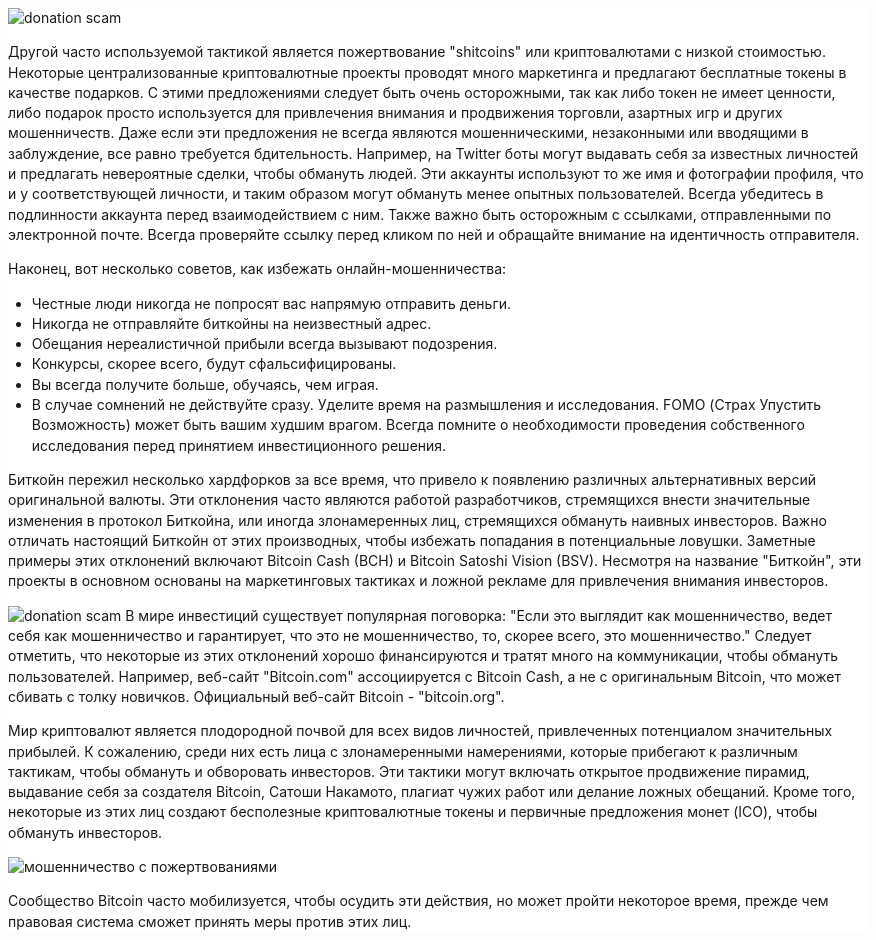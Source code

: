 ![donation scam](assets/prerequis/9.webp)

Другой часто используемой тактикой является пожертвование "shitcoins" или криптовалютами с низкой стоимостью. Некоторые централизованные криптовалютные проекты проводят много маркетинга и предлагают бесплатные токены в качестве подарков. С этими предложениями следует быть очень осторожными, так как либо токен не имеет ценности, либо подарок просто используется для привлечения внимания и продвижения торговли, азартных игр и других мошенничеств. Даже если эти предложения не всегда являются мошенническими, незаконными или вводящими в заблуждение, все равно требуется бдительность.
Например, на Twitter боты могут выдавать себя за известных личностей и предлагать невероятные сделки, чтобы обмануть людей. Эти аккаунты используют то же имя и фотографии профиля, что и у соответствующей личности, и таким образом могут обмануть менее опытных пользователей. Всегда убедитесь в подлинности аккаунта перед взаимодействием с ним.
Также важно быть осторожным с ссылками, отправленными по электронной почте. Всегда проверяйте ссылку перед кликом по ней и обращайте внимание на идентичность отправителя.

Наконец, вот несколько советов, как избежать онлайн-мошенничества:

- Честные люди никогда не попросят вас напрямую отправить деньги.
- Никогда не отправляйте биткойны на неизвестный адрес.
- Обещания нереалистичной прибыли всегда вызывают подозрения.
- Конкурсы, скорее всего, будут сфальсифицированы.
- Вы всегда получите больше, обучаясь, чем играя.
- В случае сомнений не действуйте сразу. Уделите время на размышления и исследования. FOMO (Страх Упустить Возможность) может быть вашим худшим врагом.
  Всегда помните о необходимости проведения собственного исследования перед принятием инвестиционного решения.

Биткойн пережил несколько хардфорков за все время, что привело к появлению различных альтернативных версий оригинальной валюты. Эти отклонения часто являются работой разработчиков, стремящихся внести значительные изменения в протокол Биткойна, или иногда злонамеренных лиц, стремящихся обмануть наивных инвесторов. Важно отличать настоящий Биткойн от этих производных, чтобы избежать попадания в потенциальные ловушки. Заметные примеры этих отклонений включают Bitcoin Cash (BCH) и Bitcoin Satoshi Vision (BSV). Несмотря на название "Биткойн", эти проекты в основном основаны на маркетинговых тактиках и ложной рекламе для привлечения внимания инвесторов.

![donation scam](assets/prerequis/10.webp)
В мире инвестиций существует популярная поговорка: "Если это выглядит как мошенничество, ведет себя как мошенничество и гарантирует, что это не мошенничество, то, скорее всего, это мошенничество."
Следует отметить, что некоторые из этих отклонений хорошо финансируются и тратят много на коммуникации, чтобы обмануть пользователей. Например, веб-сайт "Bitcoin.com" ассоциируется с Bitcoin Cash, а не с оригинальным Bitcoin, что может сбивать с толку новичков. Официальный веб-сайт Bitcoin - "bitcoin.org".

Мир криптовалют является плодородной почвой для всех видов личностей, привлеченных потенциалом значительных прибылей. К сожалению, среди них есть лица с злонамеренными намерениями, которые прибегают к различным тактикам, чтобы обмануть и обворовать инвесторов.
Эти тактики могут включать открытое продвижение пирамид, выдавание себя за создателя Bitcoin, Сатоши Накамото, плагиат чужих работ или делание ложных обещаний. Кроме того, некоторые из этих лиц создают бесполезные криптовалютные токены и первичные предложения монет (ICO), чтобы обмануть инвесторов.

![мошенничество с пожертвованиями](assets/prerequis/11.webp)

Сообщество Bitcoin часто мобилизуется, чтобы осудить эти действия, но может пройти некоторое время, прежде чем правовая система сможет принять меры против этих лиц.
